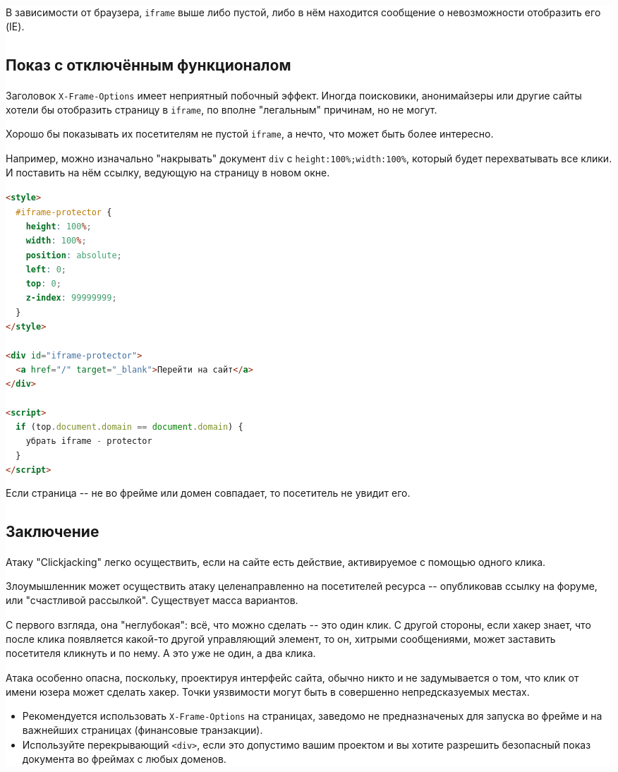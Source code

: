 В зависимости от браузера, `iframe` выше либо пустой, либо в нём находится сообщение о невозможности отобразить его (IE).

## Показ с отключённым функционалом

Заголовок `X-Frame-Options` имеет неприятный побочный эффект. Иногда поисковики, анонимайзеры или другие сайты хотели бы отобразить страницу в `iframe`, по вполне "легальным" причинам, но не могут.

Хорошо бы показывать их посетителям не пустой `iframe`, а нечто, что может быть более интересно.

Например, можно изначально "накрывать" документ `div` с `height:100%;width:100%`, который будет перехватывать все клики. И поставить на нём ссылку, ведующую на страницу в новом окне.

```html
<style>
  #iframe-protector {
    height: 100%;
    width: 100%;
    position: absolute;
    left: 0;
    top: 0;
    z-index: 99999999;
  }
</style>

<div id="iframe-protector">
  <a href="/" target="_blank">Перейти на сайт</a>
</div>

<script>
  if (top.document.domain == document.domain) {
    убрать iframe - protector
  }
</script>
```

Если страница -- не во фрейме или домен совпадает, то посетитель не увидит его.

## Заключение

Атаку "Clickjacking" легко осуществить, если на сайте есть действие, активируемое с помощью одного клика.

Злоумышленник может осуществить атаку целенаправленно на посетителей ресурса -- опубликовав ссылку на форуме, или "счастливой рассылкой". Существует масса вариантов.

С первого взгляда, она "неглубокая": всё, что можно сделать -- это один клик. С другой стороны, если хакер знает, что после клика появляется какой-то другой управляющий элемент, то он, хитрыми сообщениями, может заставить посетителя кликнуть и по нему. А это уже не один, а два клика.

Атака особенно опасна, поскольку, проектируя интерфейс сайта, обычно никто и не задумывается о том, что клик от имени юзера может сделать хакер. Точки уязвимости могут быть в совершенно непредсказуемых местах.

- Рекомендуется использовать `X-Frame-Options` на страницах, заведомо не предназначеных для запуска во фрейме и на важнейших страницах (финансовые транзакции).
- Используйте перекрывающий `<div>`, если это допустимо вашим проектом и вы хотите разрешить безопасный показ документа во фреймах с любых доменов.


